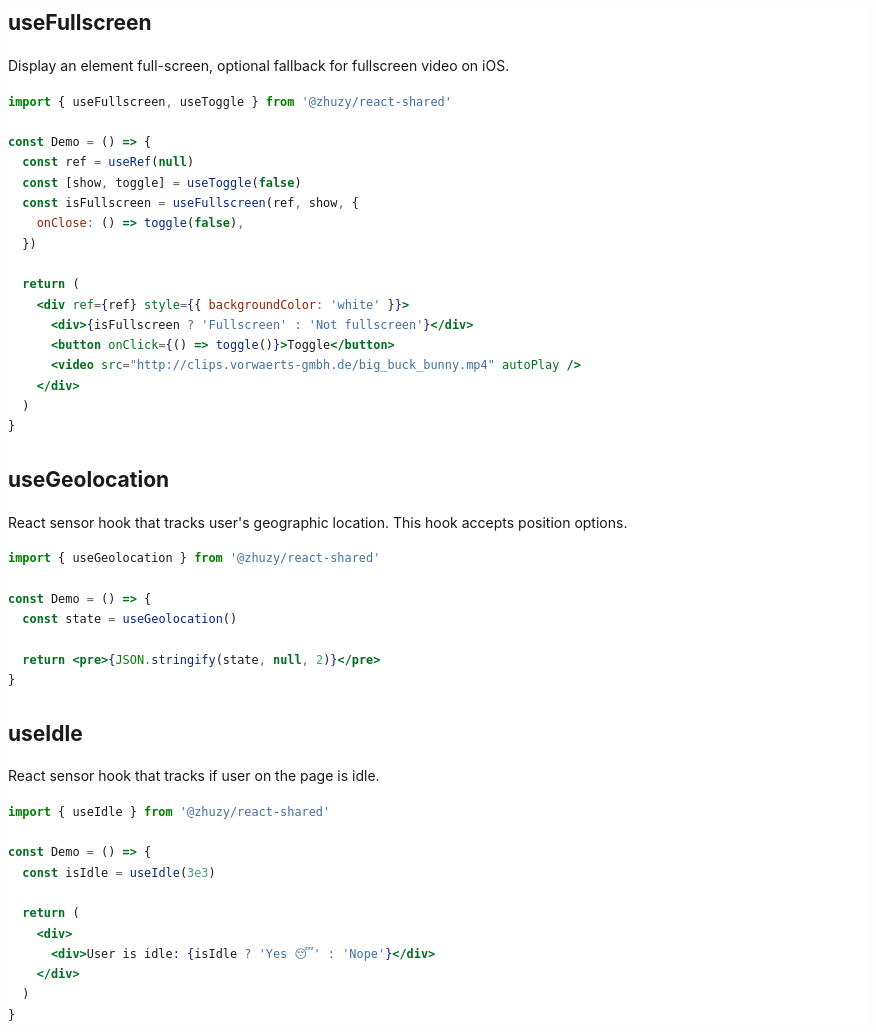 ## useFullscreen

Display an element full-screen, optional fallback for fullscreen video on iOS.

```jsx
import { useFullscreen, useToggle } from '@zhuzy/react-shared'

const Demo = () => {
  const ref = useRef(null)
  const [show, toggle] = useToggle(false)
  const isFullscreen = useFullscreen(ref, show, {
    onClose: () => toggle(false),
  })

  return (
    <div ref={ref} style={{ backgroundColor: 'white' }}>
      <div>{isFullscreen ? 'Fullscreen' : 'Not fullscreen'}</div>
      <button onClick={() => toggle()}>Toggle</button>
      <video src="http://clips.vorwaerts-gmbh.de/big_buck_bunny.mp4" autoPlay />
    </div>
  )
}
```

## useGeolocation

React sensor hook that tracks user's geographic location. This hook accepts position options.

```jsx
import { useGeolocation } from '@zhuzy/react-shared'

const Demo = () => {
  const state = useGeolocation()

  return <pre>{JSON.stringify(state, null, 2)}</pre>
}
```

## useIdle

React sensor hook that tracks if user on the page is idle.

```jsx
import { useIdle } from '@zhuzy/react-shared'

const Demo = () => {
  const isIdle = useIdle(3e3)

  return (
    <div>
      <div>User is idle: {isIdle ? 'Yes 😴' : 'Nope'}</div>
    </div>
  )
}
```
